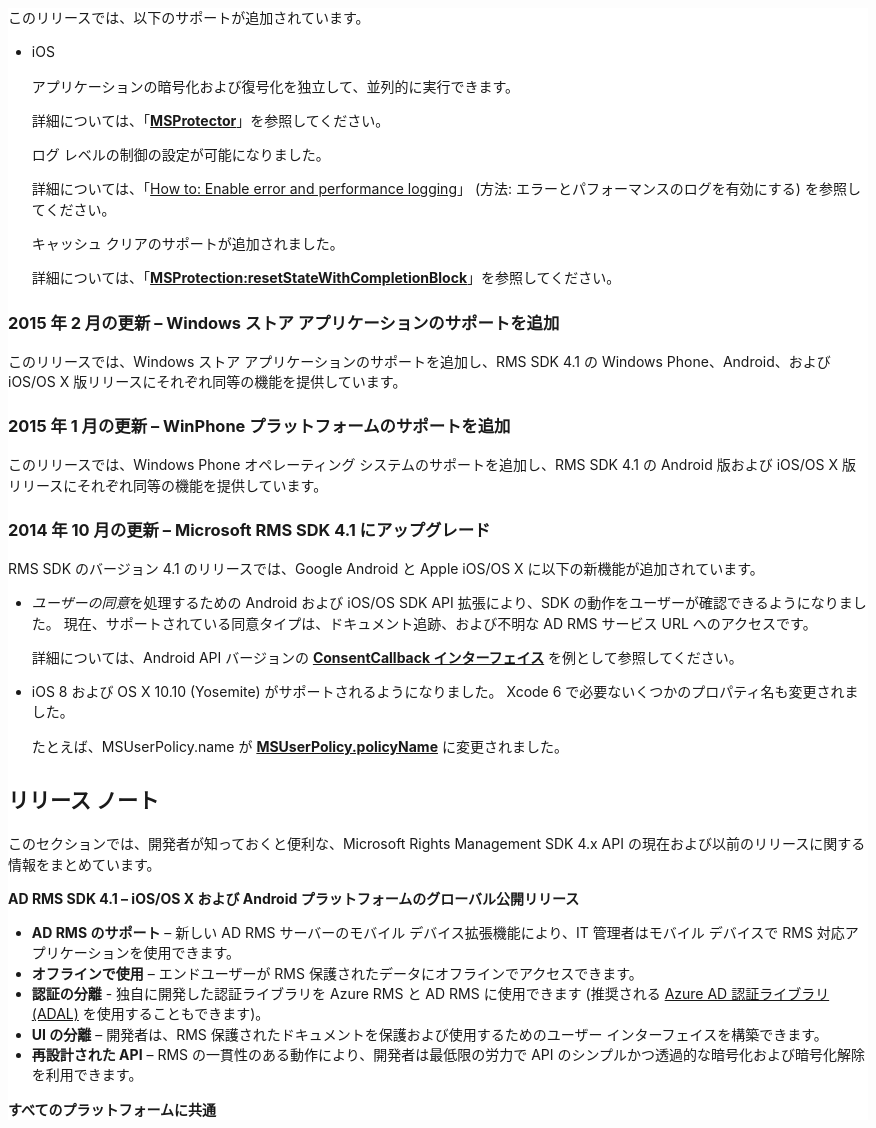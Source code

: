 このリリースでは、以下のサポートが追加されています。

-   iOS

    アプリケーションの暗号化および復号化を独立して、並列的に実行できます。

    詳細については、「[**MSProtector**](/rights-management/sdk/4.2/api/iOS/iOS#msipcthin2_msprotector_class_objc)」を参照してください。

    ログ レベルの制御の設定が可能になりました。

    詳細については、「[How to: Enable error and performance logging](enabling-logging.md)」 (方法: エラーとパフォーマンスのログを有効にする) を参照してください。

    キャッシュ クリアのサポートが追加されました。

    詳細については、「[**MSProtection:resetStateWithCompletionBlock**](/rights-management/sdk/4.2/api/iOS/msprotection#msipcthin2_msprotection_resetstatewithcompletionblock_method_objc)」を参照してください。

### 2015 年 2 月の更新 – Windows ストア アプリケーションのサポートを追加

このリリースでは、Windows ストア アプリケーションのサポートを追加し、RMS SDK 4.1 の Windows Phone、Android、および iOS/OS X 版リリースにそれぞれ同等の機能を提供しています。

### 2015 年 1 月の更新 – WinPhone プラットフォームのサポートを追加

このリリースでは、Windows Phone オペレーティング システムのサポートを追加し、RMS SDK 4.1 の Android 版および iOS/OS X 版リリースにそれぞれ同等の機能を提供しています。

### 2014 年 10 月の更新 – Microsoft RMS SDK 4.1 にアップグレード

RMS SDK のバージョン 4.1 のリリースでは、Google Android と Apple iOS/OS X に以下の新機能が追加されています。

-   *ユーザーの同意*を処理するための Android および iOS/OS SDK API 拡張により、SDK の動作をユーザーが確認できるようになりました。 現在、サポートされている同意タイプは、ドキュメント追跡、および不明な AD RMS サービス URL へのアクセスです。

    詳細については、Android API バージョンの [**ConsentCallback インターフェイス**](/rights-management/sdk/4.2/api/android/com.microsoft.rightsmanagement#msipcthin2_consentcallback_interface_java) を例として参照してください。

-   iOS 8 および OS X 10.10 (Yosemite) がサポートされるようになりました。 Xcode 6 で必要ないくつかのプロパティ名も変更されました。

    たとえば、MSUserPolicy.name が [**MSUserPolicy.policyName**](/rights-management/sdk/4.2/api/iOS/msuserpolicy#msipcthin2_msuserpolicy_name_property_objc) に変更されました。

## リリース ノート

このセクションでは、開発者が知っておくと便利な、Microsoft Rights Management SDK 4.x API の現在および以前のリリースに関する情報をまとめています。

**AD RMS SDK 4.1 – iOS/OS X および Android プラットフォームのグローバル公開リリース**

-   **AD RMS のサポート** – 新しい AD RMS サーバーのモバイル デバイス拡張機能により、IT 管理者はモバイル デバイスで RMS 対応アプリケーションを使用できます。
-   **オフラインで使用** – エンドユーザーが RMS 保護されたデータにオフラインでアクセスできます。
-   **認証の分離** - 独自に開発した認証ライブラリを Azure RMS と AD RMS に使用できます (推奨される [Azure AD 認証ライブラリ (ADAL)](https://MSDN.Microsoft.Com/library/jj573266.aspx) を使用することもできます)。
-   **UI の分離** – 開発者は、RMS 保護されたドキュメントを保護および使用するためのユーザー インターフェイスを構築できます。
-   **再設計された API** – RMS の一貫性のある動作により、開発者は最低限の労力で API のシンプルかつ透過的な暗号化および暗号化解除を利用できます。

**すべてのプラットフォームに共通**

